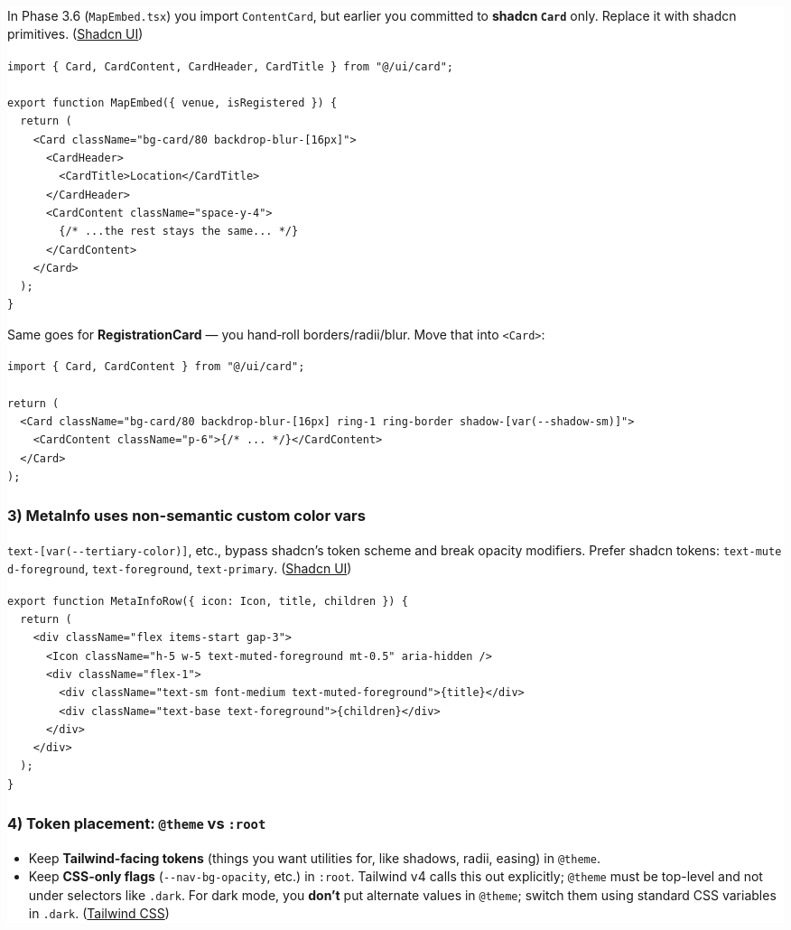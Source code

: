 In Phase 3.6 (`MapEmbed.tsx`) you import `ContentCard`, but earlier you committed to **shadcn `Card`** only. Replace it with shadcn primitives. ([Shadcn UI][6])

```tsx
import { Card, CardContent, CardHeader, CardTitle } from "@/ui/card";

export function MapEmbed({ venue, isRegistered }) {
  return (
    <Card className="bg-card/80 backdrop-blur-[16px]">
      <CardHeader>
        <CardTitle>Location</CardTitle>
      </CardHeader>
      <CardContent className="space-y-4">
        {/* ...the rest stays the same... */}
      </CardContent>
    </Card>
  );
}
```

Same goes for **RegistrationCard** — you hand‑roll borders/radii/blur. Move that into `<Card>`:

```tsx
import { Card, CardContent } from "@/ui/card";

return (
  <Card className="bg-card/80 backdrop-blur-[16px] ring-1 ring-border shadow-[var(--shadow-sm)]">
    <CardContent className="p-6">{/* ... */}</CardContent>
  </Card>
);
```

### 3) **MetaInfo uses non-semantic custom color vars**

`text-[var(--tertiary-color)]`, etc., bypass shadcn’s token scheme and break opacity modifiers. Prefer shadcn tokens: `text-muted-foreground`, `text-foreground`, `text-primary`. ([Shadcn UI][6])

```tsx
export function MetaInfoRow({ icon: Icon, title, children }) {
  return (
    <div className="flex items-start gap-3">
      <Icon className="h-5 w-5 text-muted-foreground mt-0.5" aria-hidden />
      <div className="flex-1">
        <div className="text-sm font-medium text-muted-foreground">{title}</div>
        <div className="text-base text-foreground">{children}</div>
      </div>
    </div>
  );
}
```

### 4) **Token placement: `@theme` vs `:root`**

- Keep **Tailwind-facing tokens** (things you want utilities for, like shadows, radii, easing) in `@theme`.
- Keep **CSS-only flags** (`--nav-bg-opacity`, etc.) in `:root`.
  Tailwind v4 calls this out explicitly; `@theme` must be top-level and not under selectors like `.dark`. For dark mode, you **don’t** put alternate values in `@theme`; switch them using standard CSS variables in `.dark`. ([Tailwind CSS][1])


[1]: https://tailwindcss.com/docs/theme "Theme variables - Core concepts - Tailwind CSS"
[2]: https://tailwindcss.com/docs/background-color?utm_source=chatgpt.com "background-color"
[3]: https://tailwindcss.com/docs/backdrop-filter-blur?utm_source=chatgpt.com "backdrop-filter: blur()"
[4]: https://tailwindcss.com/docs/responsive-design?utm_source=chatgpt.com "Responsive design - Core concepts"
[5]: https://tailwindcss.com/blog/tailwindcss-v3-4?utm_source=chatgpt.com "Tailwind CSS v3.4: Dynamic viewport units, :has() support, ..."
[6]: https://ui.shadcn.com/docs/theming?utm_source=chatgpt.com "Theming - shadcn/ui"
[7]: https://tanstack.com/router/v1/docs/framework/react/guide/navigation?utm_source=chatgpt.com "Navigation | TanStack Router React Docs"
[8]: https://lucide.dev/icons/calendar?utm_source=chatgpt.com "calendar - Icons"
[9]: https://tailwindcss.com/docs/backdrop-filter?utm_source=chatgpt.com "backdrop-filter"
[10]: https://github.com/emilkowalski/sonner?utm_source=chatgpt.com "emilkowalski/sonner: An opinionated toast component for ..."
[11]: https://tailwindcss.com/docs/upgrade-guide?utm_source=chatgpt.com "Upgrade guide - Getting started"
[12]: https://tailwindcss.com/docs/line-clamp?utm_source=chatgpt.com "line-clamp - Typography"
[13]: https://www.radix-ui.com/primitives/docs/overview/introduction?utm_source=chatgpt.com "Introduction – Radix Primitives"
[14]: https://tanstack.com/router/v1/docs/framework/react/guide/data-loading?utm_source=chatgpt.com "Data Loading | TanStack Router React Docs"